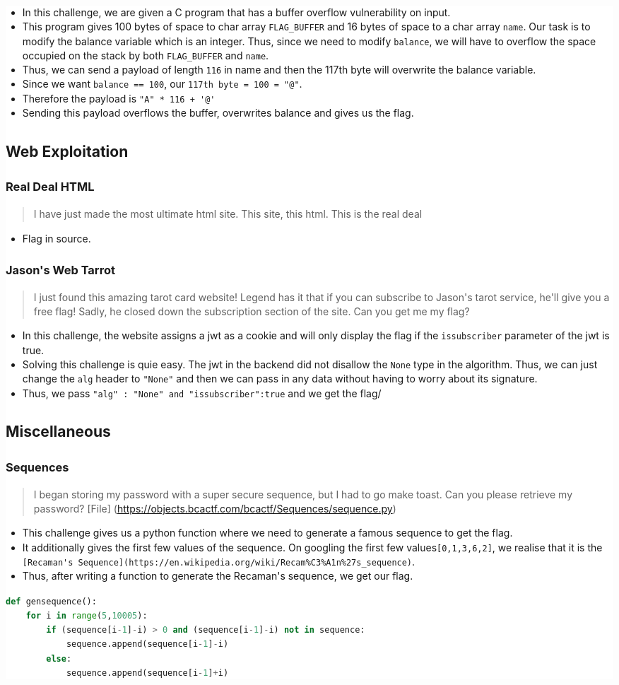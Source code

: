 
- In this challenge, we are given a C program that has a buffer overflow vulnerability on input.
- This program gives 100 bytes of space to char array `FLAG_BUFFER` and 16 bytes of space to a char array `name`. Our task is to modify the balance variable which is an integer. Thus, since we need to modify `balance`, we will have to overflow the space occupied on the stack by both `FLAG_BUFFER` and `name`.
- Thus, we can send a payload of length `116` in name and then the 117th byte will overwrite the balance variable.
- Since we want `balance == 100`, our `117th byte = 100 = "@"`.
- Therefore the payload is `"A" * 116 + '@'`
- Sending this payload overflows the buffer, overwrites balance and gives us the flag.


## Web Exploitation

### Real Deal HTML

> I have just made the most ultimate html site. This site, this html. This is the real deal

- Flag in source.

### Jason's Web Tarrot

> I just found this amazing tarot card website! Legend has it that if you can subscribe to Jason's tarot service, he'll give you a free flag! Sadly, he closed down the subscription section of the site. Can you get me my flag?

- In this challenge, the website assigns a jwt as a cookie and will only display the flag if the `issubscriber` parameter of the jwt is true.
- Solving this challenge is quie easy. The jwt in the backend did not disallow the `None` type in the algorithm. Thus, we can just change the `alg` header to `"None"` and then we can pass in any data without having to worry about its signature.
- Thus, we pass `"alg" : "None" and "issubscriber":true` and we get the flag/

## Miscellaneous

### Sequences

> I began storing my password with a super secure sequence, but I had to go make toast. Can you please retrieve my password? [File] (https://objects.bcactf.com/bcactf/Sequences/sequence.py)

- This challenge gives us a python function where we need to generate a famous sequence to get the flag.
- It additionally gives the first few values of the sequence. On googling the first few values`[0,1,3,6,2]`, we realise that it is the `[Recaman's Sequence](https://en.wikipedia.org/wiki/Recam%C3%A1n%27s_sequence)`.
- Thus, after writing a function to generate the Recaman's sequence, we get our flag.

```python
def gensequence():
    for i in range(5,10005):
        if (sequence[i-1]-i) > 0 and (sequence[i-1]-i) not in sequence:
            sequence.append(sequence[i-1]-i)
        else:
            sequence.append(sequence[i-1]+i)
```
